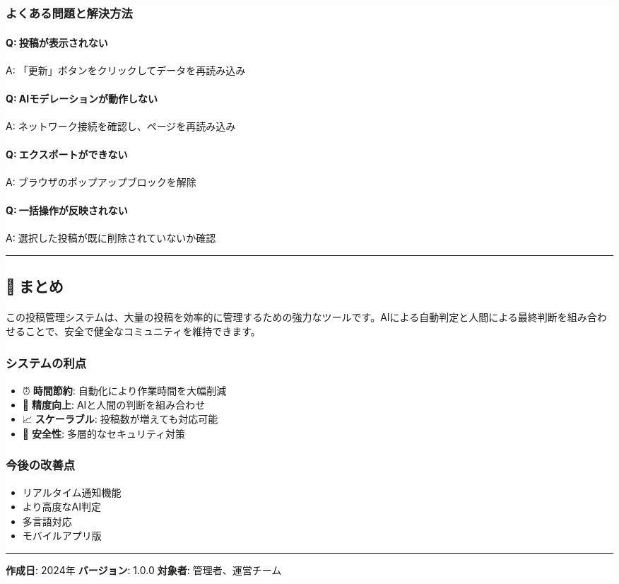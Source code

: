 ### よくある問題と解決方法

#### Q: 投稿が表示されない
A: 「更新」ボタンをクリックしてデータを再読み込み

#### Q: AIモデレーションが動作しない
A: ネットワーク接続を確認し、ページを再読み込み

#### Q: エクスポートができない
A: ブラウザのポップアップブロックを解除

#### Q: 一括操作が反映されない
A: 選択した投稿が既に削除されていないか確認

---

## 📝 まとめ

この投稿管理システムは、大量の投稿を効率的に管理するための強力なツールです。AIによる自動判定と人間による最終判断を組み合わせることで、安全で健全なコミュニティを維持できます。

### システムの利点
- ⏰ **時間節約**: 自動化により作業時間を大幅削減
- 🎯 **精度向上**: AIと人間の判断を組み合わせ
- 📈 **スケーラブル**: 投稿数が増えても対応可能
- 🔐 **安全性**: 多層的なセキュリティ対策

### 今後の改善点
- リアルタイム通知機能
- より高度なAI判定
- 多言語対応
- モバイルアプリ版

---

**作成日**: 2024年
**バージョン**: 1.0.0
**対象者**: 管理者、運営チーム